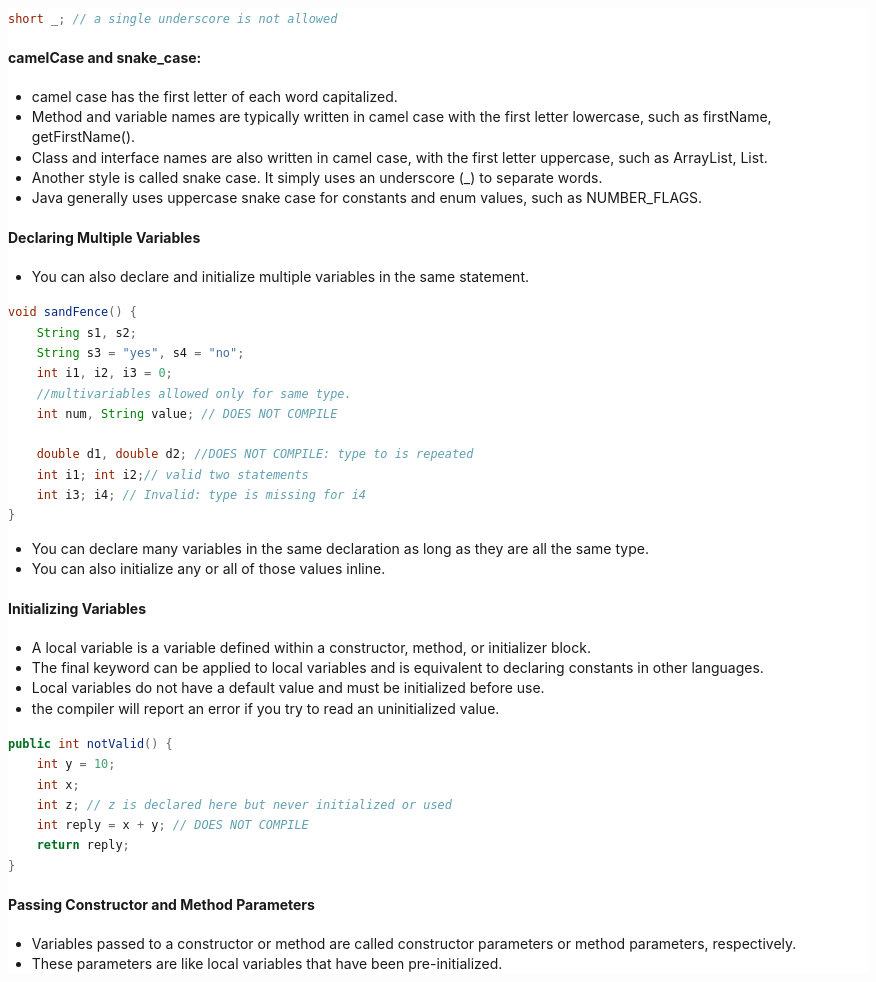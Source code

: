 ````java
short _; // a single underscore is not allowed
````

#### camelCase and snake_case:

- camel case has the first letter of each word capitalized.
- Method and variable names are typically written in camel case with the first letter lowercase, such as firstName, getFirstName(). 
- Class and interface names are also written in camel case, with the first letter uppercase, such as ArrayList, List.
- Another style is called snake case. It simply uses an underscore (_) to separate words.
- Java generally uses uppercase snake case for constants and enum values, such as NUMBER_FLAGS.


#### Declaring Multiple Variables

- You can also declare and initialize multiple variables in the same statement.
````java
void sandFence() {
    String s1, s2;
    String s3 = "yes", s4 = "no";
    int i1, i2, i3 = 0;
    //multivariables allowed only for same type.
    int num, String value; // DOES NOT COMPILE

    double d1, double d2; //DOES NOT COMPILE: type to is repeated
    int i1; int i2;// valid two statements
    int i3; i4; // Invalid: type is missing for i4
}
````

- You can declare many variables in the same declaration as long as they are all the same type. 
- You can also initialize any or all of those values inline.

#### Initializing Variables
- A local variable is a variable defined within a constructor, method, or initializer block.
- The final keyword can be applied to local variables and is equivalent to declaring constants in other languages.
- Local variables do not have a default value and must be initialized before use.
- the compiler will report an error if you try to read an uninitialized value.

````java
public int notValid() {
    int y = 10;
    int x;
    int z; // z is declared here but never initialized or used
    int reply = x + y; // DOES NOT COMPILE
    return reply;
}
````

#### Passing Constructor and Method Parameters
- Variables passed to a constructor or method are called constructor parameters or method parameters, respectively.
- These parameters are like local variables that have been pre-initialized.
